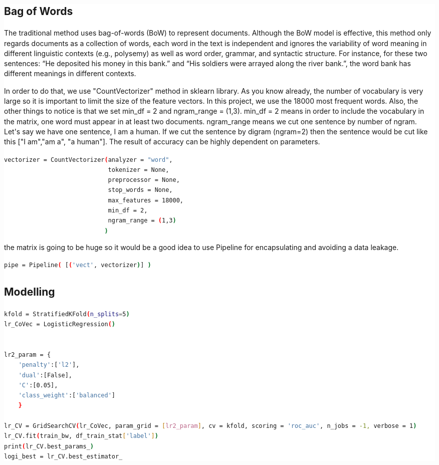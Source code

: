 ## Bag of Words
The traditional method uses bag-of-words (BoW) to represent documents. Although the BoW model is effective, this method only regards documents as a collection of words, each word in the text is independent and ignores the variability of word meaning in different linguistic contexts (e.g., polysemy) as well as word order, grammar, and syntactic structure. For instance, for these two sentences: “He deposited his money in this bank.” and “His soldiers were arrayed along the river bank.”, the word bank has different meanings in different contexts.

In order to do that, we use "CountVectorizer" method in sklearn library. As you know already, the number of vocabulary is very large so it is important to limit the size of the feature vectors. In this project, we use the 18000 most frequent words. Also, the other things to notice is that we set min_df = 2 and ngram_range = (1,3). min_df = 2 means in order to include the vocabulary in the matrix, one word must appear in at least two documents. ngram_range means we cut one sentence by number of ngram. Let's say we have one sentence, I am a human. If we cut the sentence by digram (ngram=2) then the sentence would be cut like this ["I am","am a", "a human"]. The result of accuracy can be highly dependent on parameters.

```bash
vectorizer = CountVectorizer(analyzer = "word", 
                             tokenizer = None, 
                             preprocessor = None, 
                             stop_words = None, 
                             max_features = 18000,
                             min_df = 2,
                             ngram_range = (1,3)
                            )
```
 the matrix is going to be huge so it would be a good idea to use Pipeline for encapsulating and avoiding a data leakage.

 ```bash
 pipe = Pipeline( [('vect', vectorizer)] )
 ```

## Modelling

```bash
kfold = StratifiedKFold(n_splits=5)
lr_CoVec = LogisticRegression()


lr2_param = {
    'penalty':['l2'],
    'dual':[False],
    'C':[0.05],
    'class_weight':['balanced']
    }

lr_CV = GridSearchCV(lr_CoVec, param_grid = [lr2_param], cv = kfold, scoring = 'roc_auc', n_jobs = -1, verbose = 1)
lr_CV.fit(train_bw, df_train_stat['label'])
print(lr_CV.best_params_)
logi_best = lr_CV.best_estimator_
```
